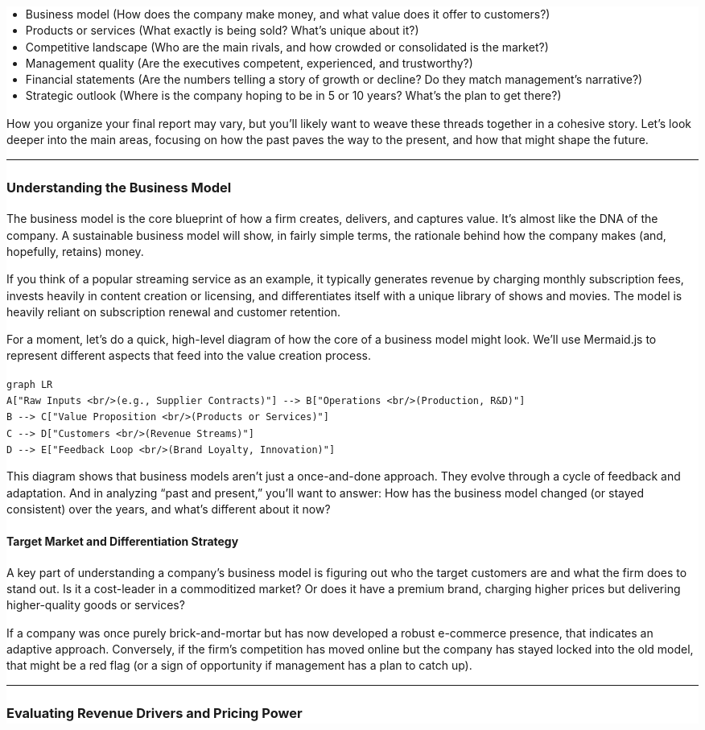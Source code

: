 - Business model (How does the company make money, and what value does it offer to customers?)
- Products or services (What exactly is being sold? What’s unique about it?)
- Competitive landscape (Who are the main rivals, and how crowded or consolidated is the market?)
- Management quality (Are the executives competent, experienced, and trustworthy?)
- Financial statements (Are the numbers telling a story of growth or decline? Do they match management’s narrative?)
- Strategic outlook (Where is the company hoping to be in 5 or 10 years? What’s the plan to get there?)

How you organize your final report may vary, but you’ll likely want to weave these threads together in a cohesive story. Let’s look deeper into the main areas, focusing on how the past paves the way to the present, and how that might shape the future.

---

### Understanding the Business Model

The business model is the core blueprint of how a firm creates, delivers, and captures value. It’s almost like the DNA of the company. A sustainable business model will show, in fairly simple terms, the rationale behind how the company makes (and, hopefully, retains) money.

If you think of a popular streaming service as an example, it typically generates revenue by charging monthly subscription fees, invests heavily in content creation or licensing, and differentiates itself with a unique library of shows and movies. The model is heavily reliant on subscription renewal and customer retention.

For a moment, let’s do a quick, high-level diagram of how the core of a business model might look. We’ll use Mermaid.js to represent different aspects that feed into the value creation process.

```mermaid
graph LR
A["Raw Inputs <br/>(e.g., Supplier Contracts)"] --> B["Operations <br/>(Production, R&D)"]
B --> C["Value Proposition <br/>(Products or Services)"]
C --> D["Customers <br/>(Revenue Streams)"]
D --> E["Feedback Loop <br/>(Brand Loyalty, Innovation)"]
```

This diagram shows that business models aren’t just a once-and-done approach. They evolve through a cycle of feedback and adaptation. And in analyzing “past and present,” you’ll want to answer: How has the business model changed (or stayed consistent) over the years, and what’s different about it now?

#### Target Market and Differentiation Strategy
A key part of understanding a company’s business model is figuring out who the target customers are and what the firm does to stand out. Is it a cost-leader in a commoditized market? Or does it have a premium brand, charging higher prices but delivering higher-quality goods or services?

If a company was once purely brick-and-mortar but has now developed a robust e-commerce presence, that indicates an adaptive approach. Conversely, if the firm’s competition has moved online but the company has stayed locked into the old model, that might be a red flag (or a sign of opportunity if management has a plan to catch up).

---

### Evaluating Revenue Drivers and Pricing Power
